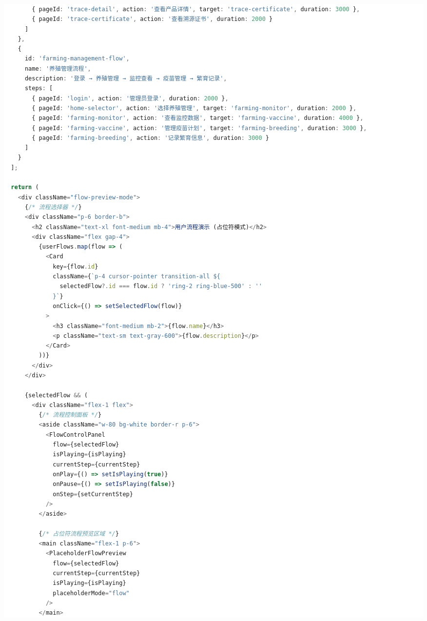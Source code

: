 ```typescript
        { pageId: 'trace-detail', action: '查看产品详情', target: 'trace-certificate', duration: 3000 },
        { pageId: 'trace-certificate', action: '查看溯源证书', duration: 2000 }
      ]
    },
    {
      id: 'farming-management-flow',
      name: '养殖管理流程',
      description: '登录 → 养殖管理 → 监控查看 → 疫苗管理 → 繁育记录',
      steps: [
        { pageId: 'login', action: '管理员登录', duration: 2000 },
        { pageId: 'home-selector', action: '选择养殖管理', target: 'farming-monitor', duration: 2000 },
        { pageId: 'farming-monitor', action: '查看监控数据', target: 'farming-vaccine', duration: 4000 },
        { pageId: 'farming-vaccine', action: '管理疫苗计划', target: 'farming-breeding', duration: 3000 },
        { pageId: 'farming-breeding', action: '记录繁育信息', duration: 3000 }
      ]
    }
  ];

  return (
    <div className="flow-preview-mode">
      {/* 流程选择器 */}
      <div className="p-6 border-b">
        <h2 className="text-xl font-medium mb-4">用户流程演示 (占位符模式)</h2>
        <div className="flex gap-4">
          {userFlows.map(flow => (
            <Card
              key={flow.id}
              className={`p-4 cursor-pointer transition-all ${
                selectedFlow?.id === flow.id ? 'ring-2 ring-blue-500' : ''
              }`}
              onClick={() => setSelectedFlow(flow)}
            >
              <h3 className="font-medium mb-2">{flow.name}</h3>
              <p className="text-sm text-gray-600">{flow.description}</p>
            </Card>
          ))}
        </div>
      </div>

      {selectedFlow && (
        <div className="flex-1 flex">
          {/* 流程控制面板 */}
          <aside className="w-80 bg-white border-r p-6">
            <FlowControlPanel
              flow={selectedFlow}
              isPlaying={isPlaying}
              currentStep={currentStep}
              onPlay={() => setIsPlaying(true)}
              onPause={() => setIsPlaying(false)}
              onStep={setCurrentStep}
            />
          </aside>

          {/* 占位符流程预览区域 */}
          <main className="flex-1 p-6">
            <PlaceholderFlowPreview
              flow={selectedFlow}
              currentStep={currentStep}
              isPlaying={isPlaying}
              placeholderMode="flow"
            />
          </main>
```